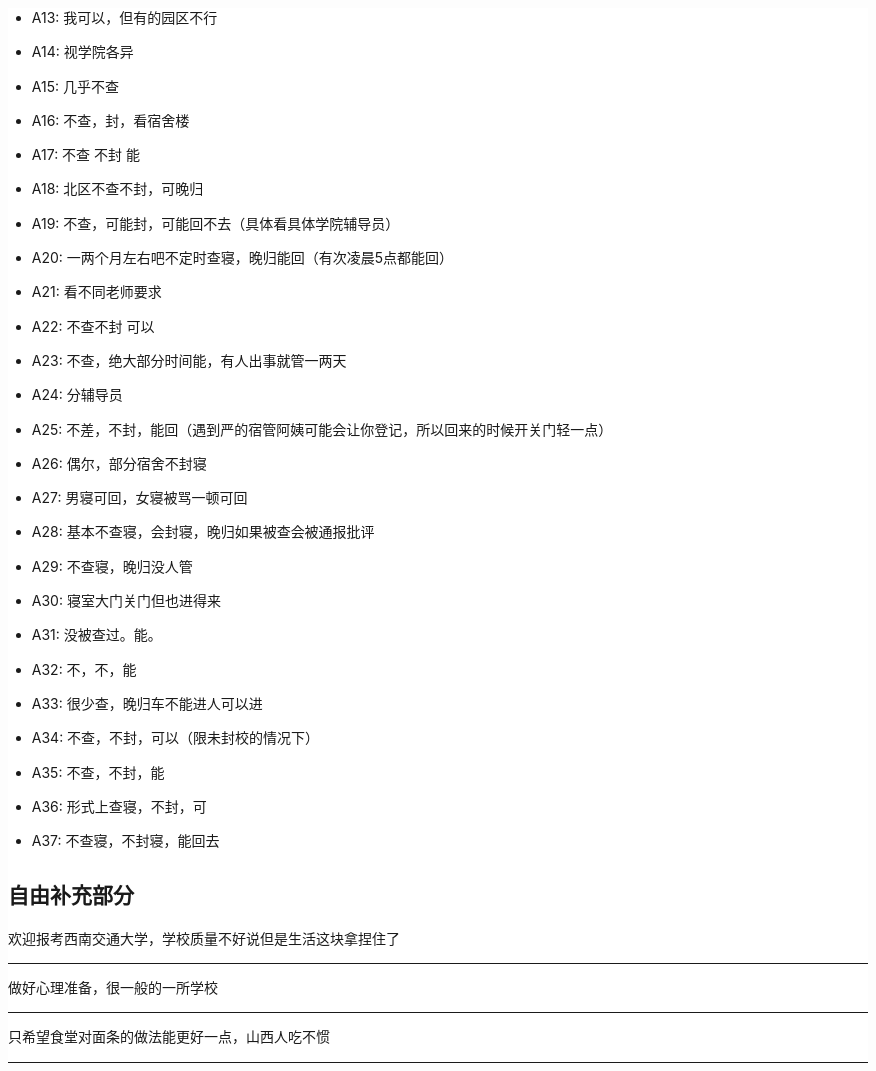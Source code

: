 - A13: 我可以，但有的园区不行

- A14: 视学院各异

- A15: 几乎不查

- A16: 不查，封，看宿舍楼

- A17: 不查 不封 能

- A18: 北区不查不封，可晚归

- A19: 不查，可能封，可能回不去（具体看具体学院辅导员）

- A20: 一两个月左右吧不定时查寝，晚归能回（有次凌晨5点都能回）

- A21: 看不同老师要求

- A22: 不查不封 可以

- A23: 不查，绝大部分时间能，有人出事就管一两天

- A24: 分辅导员

- A25: 不差，不封，能回（遇到严的宿管阿姨可能会让你登记，所以回来的时候开关门轻一点）

- A26: 偶尔，部分宿舍不封寝

- A27: 男寝可回，女寝被骂一顿可回

- A28: 基本不查寝，会封寝，晚归如果被查会被通报批评

- A29: 不查寝，晚归没人管

- A30: 寝室大门关门但也进得来

- A31: 没被查过。能。

- A32: 不，不，能

- A33: 很少查，晚归车不能进人可以进

- A34: 不查，不封，可以（限未封校的情况下）

- A35: 不查，不封，能

- A36: 形式上查寝，不封，可

- A37: 不查寝，不封寝，能回去

## 自由补充部分

欢迎报考西南交通大学，学校质量不好说但是生活这块拿捏住了

***

做好心理准备，很一般的一所学校

***

只希望食堂对面条的做法能更好一点，山西人吃不惯

***
